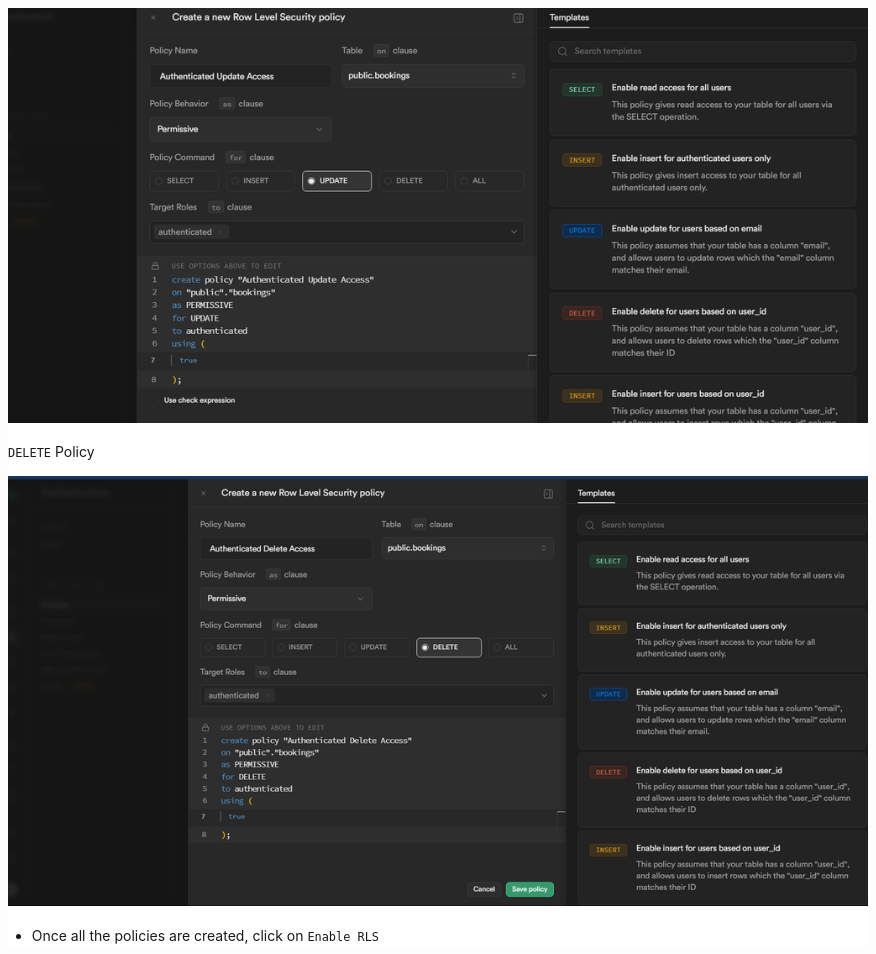 ![Step 10](docs/Step-12.png)

`DELETE` Policy

![Step 10](docs/Step-13.png)

- Once all the policies are created, click on `Enable RLS`
